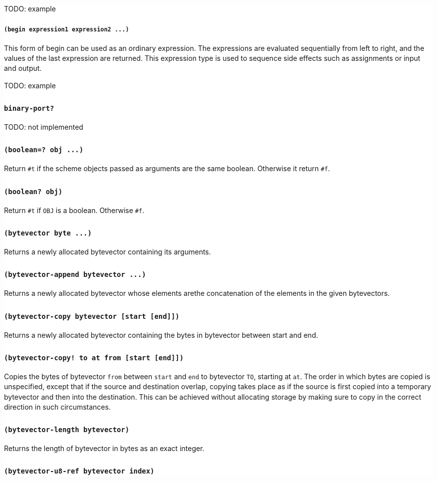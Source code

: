 TODO: example

#### `(begin expression1 expression2 ...)`

This form of begin can be used as an ordinary expression. The
expressions are evaluated sequentially from left to right, and the
values of the last expression are returned. This expression type is
used to sequence side effects such as assignments or input and output.

TODO: example

### `binary-port?`

TODO: not implemented

### `(boolean=? obj ...)`

Return `#t` if the scheme objects passed as arguments are the same
boolean. Otherwise it return `#f`.

### `(boolean? obj)`

Return `#t` if `OBJ` is a boolean. Otherwise `#f`.

### `(bytevector byte ...)`

Returns a newly allocated bytevector containing its arguments.

### `(bytevector-append bytevector ...)`

Returns a newly allocated bytevector whose elements arethe
concatenation of the elements in the given bytevectors.

### `(bytevector-copy bytevector [start [end]])`

Returns a newly allocated bytevector containing the bytes in
bytevector between start and end.

### `(bytevector-copy! to at from [start [end]])`

Copies the bytes of bytevector `from` between `start` and `end` to
bytevector `TO`, starting at `at`.  The order in which bytes are
copied is unspecified, except that if the source and destination
overlap, copying takes place as if the source is first copied into a
temporary bytevector and then into the destination.  This can be
achieved without allocating storage by making sure to copy in the
correct direction in such circumstances.

### `(bytevector-length bytevector)`

Returns the length of bytevector in bytes as an exact integer.

### `(bytevector-u8-ref bytevector index)`

